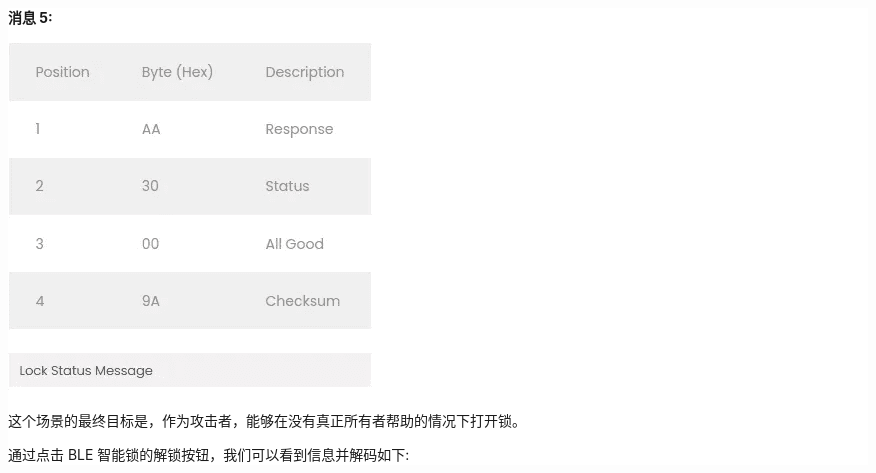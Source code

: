 **消息 5:**

![](img/9050b988fd245f5733156e09df8e8771.png)

这个场景的最终目标是，作为攻击者，能够在没有真正所有者帮助的情况下打开锁。

通过点击 BLE 智能锁的解锁按钮，我们可以看到信息并解码如下:
